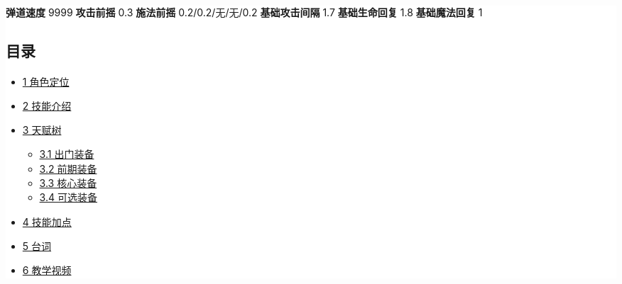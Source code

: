 </td></tr>
<tr>
<td class="bg-color-neutral-30" style="text-align: center; font-size:75%;"><b>弹道速度</b>
</td>
<td class="bg-color-neutral-30" style="text-align: left; font-size:75%;">9999
</td></tr>
<tr>
<td class="bg-color-neutral-10" style="text-align: center; font-size:75%;"><b>攻击前摇</b>
</td>
<td class="bg-color-neutral-10" style="text-align: left; font-size:75%;">0.3
</td></tr>
<tr>
<td class="bg-color-neutral-30" style="text-align: center; font-size:75%;"><b>施法前摇</b>
</td>
<td class="bg-color-neutral-30" style="text-align: left; font-size:75%;">0.2/0.2/无/无/0.2
</td></tr>
<tr>
<td class="bg-color-neutral-10" style="text-align: center; font-size:75%;"><b>基础攻击间隔</b>
</td>
<td class="bg-color-neutral-10" style="text-align: left; font-size:75%;">1.7
</td></tr>
<tr>
<td class="bg-color-neutral-30" style="text-align: center; font-size:75%;"><b>基础生命回复</b>
</td>
<td class="bg-color-neutral-30" style="text-align: left; font-size:75%;">1.8
</td></tr>
<tr>
<td class="bg-color-neutral-30" style="text-align: center; font-size:75%;"><b>基础魔法回复</b>
</td>
<td class="bg-color-neutral-30" style="text-align: left; font-size:75%;">1
</td></tr></tbody></table>
</td></tr>
</tbody></table>


  
  

[](./文件-THD2莉莉卡·普莉兹姆利巴.png.md)
  

## 目录

- [1 角色定位](#角色定位)
- [2 技能介绍](#技能介绍)
- [3 天赋树](#天赋树)

  - [3.1 出门装备](#出门装备)
  - [3.2 前期装备](#前期装备)
  - [3.3 核心装备](#核心装备)
  - [3.4 可选装备](#可选装备)



- [4 技能加点](#技能加点)
- [5 台词](#台词)
- [6 教学视频](#教学视频)
